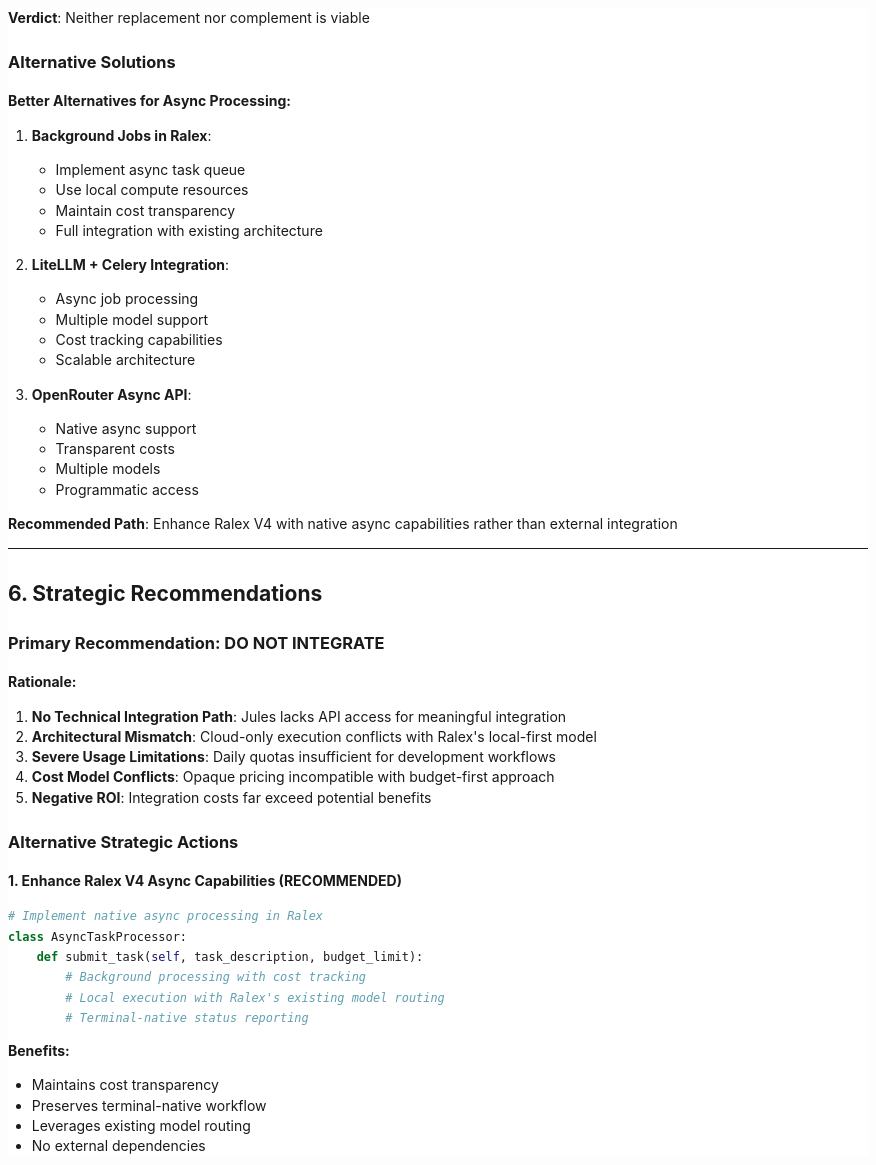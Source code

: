 **Verdict**: Neither replacement nor complement is viable

### Alternative Solutions

**Better Alternatives for Async Processing:**
1. **Background Jobs in Ralex**:
   - Implement async task queue
   - Use local compute resources
   - Maintain cost transparency
   - Full integration with existing architecture

2. **LiteLLM + Celery Integration**:
   - Async job processing
   - Multiple model support
   - Cost tracking capabilities
   - Scalable architecture

3. **OpenRouter Async API**:
   - Native async support
   - Transparent costs
   - Multiple models
   - Programmatic access

**Recommended Path**: Enhance Ralex V4 with native async capabilities rather than external integration

---

## 6. Strategic Recommendations

### Primary Recommendation: DO NOT INTEGRATE

**Rationale:**
1. **No Technical Integration Path**: Jules lacks API access for meaningful integration
2. **Architectural Mismatch**: Cloud-only execution conflicts with Ralex's local-first model
3. **Severe Usage Limitations**: Daily quotas insufficient for development workflows
4. **Cost Model Conflicts**: Opaque pricing incompatible with budget-first approach
5. **Negative ROI**: Integration costs far exceed potential benefits

### Alternative Strategic Actions

**1. Enhance Ralex V4 Async Capabilities (RECOMMENDED)**
```python
# Implement native async processing in Ralex
class AsyncTaskProcessor:
    def submit_task(self, task_description, budget_limit):
        # Background processing with cost tracking
        # Local execution with Ralex's existing model routing
        # Terminal-native status reporting
```

**Benefits:**
- Maintains cost transparency
- Preserves terminal-native workflow
- Leverages existing model routing
- No external dependencies
